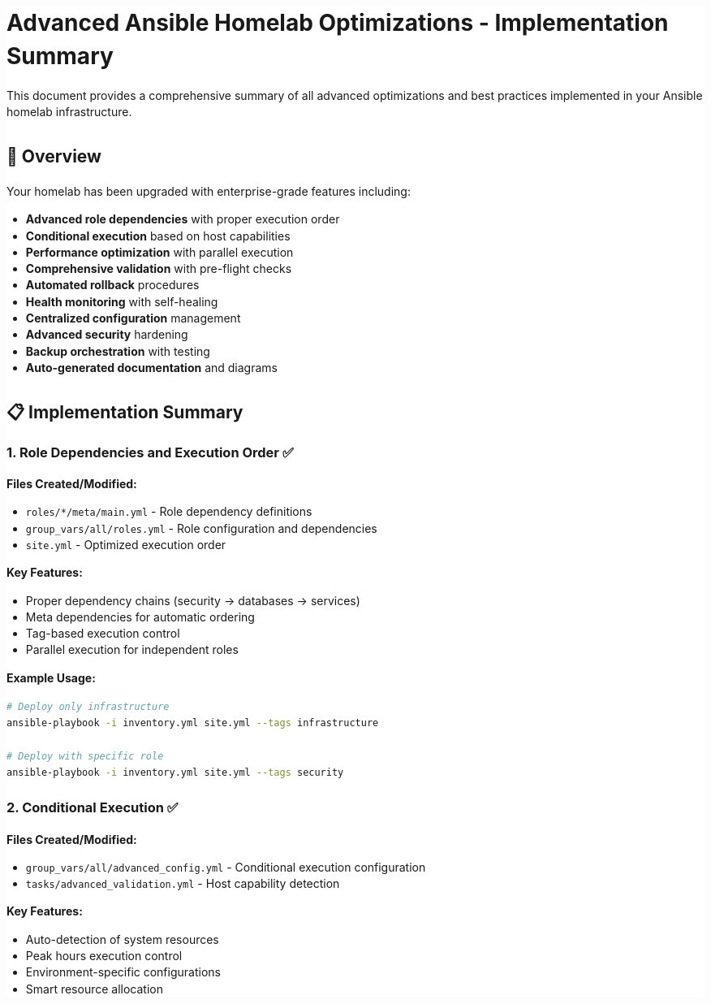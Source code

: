 # Advanced Ansible Homelab Optimizations - Implementation Summary

This document provides a comprehensive summary of all advanced optimizations and best practices implemented in your Ansible homelab infrastructure.

## 🚀 Overview

Your homelab has been upgraded with enterprise-grade features including:
- **Advanced role dependencies** with proper execution order
- **Conditional execution** based on host capabilities
- **Performance optimization** with parallel execution
- **Comprehensive validation** with pre-flight checks
- **Automated rollback** procedures
- **Health monitoring** with self-healing
- **Centralized configuration** management
- **Advanced security** hardening
- **Backup orchestration** with testing
- **Auto-generated documentation** and diagrams

## 📋 Implementation Summary

### 1. Role Dependencies and Execution Order ✅

**Files Created/Modified:**
- `roles/*/meta/main.yml` - Role dependency definitions
- `group_vars/all/roles.yml` - Role configuration and dependencies
- `site.yml` - Optimized execution order

**Key Features:**
- Proper dependency chains (security → databases → services)
- Meta dependencies for automatic ordering
- Tag-based execution control
- Parallel execution for independent roles

**Example Usage:**
```bash
# Deploy only infrastructure
ansible-playbook -i inventory.yml site.yml --tags infrastructure

# Deploy with specific role
ansible-playbook -i inventory.yml site.yml --tags security
```

### 2. Conditional Execution ✅

**Files Created/Modified:**
- `group_vars/all/advanced_config.yml` - Conditional execution configuration
- `tasks/advanced_validation.yml` - Host capability detection

**Key Features:**
- Auto-detection of system resources
- Peak hours execution control
- Environment-specific configurations
- Smart resource allocation
